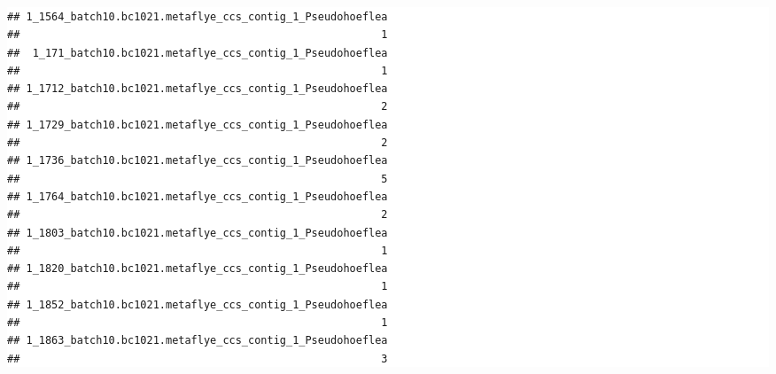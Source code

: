     ## 1_1564_batch10.bc1021.metaflye_ccs_contig_1_Pseudohoeflea 
    ##                                                         1 
    ##  1_171_batch10.bc1021.metaflye_ccs_contig_1_Pseudohoeflea 
    ##                                                         1 
    ## 1_1712_batch10.bc1021.metaflye_ccs_contig_1_Pseudohoeflea 
    ##                                                         2 
    ## 1_1729_batch10.bc1021.metaflye_ccs_contig_1_Pseudohoeflea 
    ##                                                         2 
    ## 1_1736_batch10.bc1021.metaflye_ccs_contig_1_Pseudohoeflea 
    ##                                                         5 
    ## 1_1764_batch10.bc1021.metaflye_ccs_contig_1_Pseudohoeflea 
    ##                                                         2 
    ## 1_1803_batch10.bc1021.metaflye_ccs_contig_1_Pseudohoeflea 
    ##                                                         1 
    ## 1_1820_batch10.bc1021.metaflye_ccs_contig_1_Pseudohoeflea 
    ##                                                         1 
    ## 1_1852_batch10.bc1021.metaflye_ccs_contig_1_Pseudohoeflea 
    ##                                                         1 
    ## 1_1863_batch10.bc1021.metaflye_ccs_contig_1_Pseudohoeflea 
    ##                                                         3 